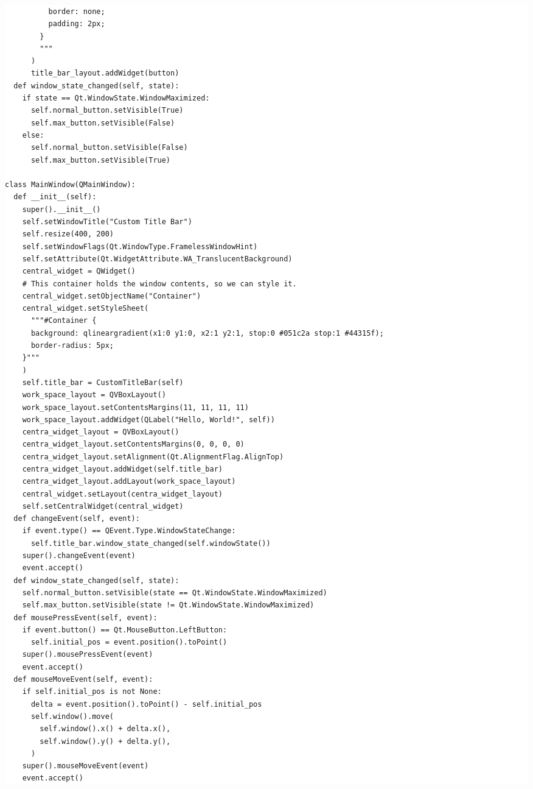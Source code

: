```
          border: none;
          padding: 2px;
        }
        """
      )
      title_bar_layout.addWidget(button)
  def window_state_changed(self, state):
    if state == Qt.WindowState.WindowMaximized:
      self.normal_button.setVisible(True)
      self.max_button.setVisible(False)
    else:
      self.normal_button.setVisible(False)
      self.max_button.setVisible(True)

class MainWindow(QMainWindow):
  def __init__(self):
    super().__init__()
    self.setWindowTitle("Custom Title Bar")
    self.resize(400, 200)
    self.setWindowFlags(Qt.WindowType.FramelessWindowHint)
    self.setAttribute(Qt.WidgetAttribute.WA_TranslucentBackground)
    central_widget = QWidget()
    # This container holds the window contents, so we can style it.
    central_widget.setObjectName("Container")
    central_widget.setStyleSheet(
      """#Container {
      background: qlineargradient(x1:0 y1:0, x2:1 y2:1, stop:0 #051c2a stop:1 #44315f);
      border-radius: 5px;
    }"""
    )
    self.title_bar = CustomTitleBar(self)
    work_space_layout = QVBoxLayout()
    work_space_layout.setContentsMargins(11, 11, 11, 11)
    work_space_layout.addWidget(QLabel("Hello, World!", self))
    centra_widget_layout = QVBoxLayout()
    centra_widget_layout.setContentsMargins(0, 0, 0, 0)
    centra_widget_layout.setAlignment(Qt.AlignmentFlag.AlignTop)
    centra_widget_layout.addWidget(self.title_bar)
    centra_widget_layout.addLayout(work_space_layout)
    central_widget.setLayout(centra_widget_layout)
    self.setCentralWidget(central_widget)
  def changeEvent(self, event):
    if event.type() == QEvent.Type.WindowStateChange:
      self.title_bar.window_state_changed(self.windowState())
    super().changeEvent(event)
    event.accept()
  def window_state_changed(self, state):
    self.normal_button.setVisible(state == Qt.WindowState.WindowMaximized)
    self.max_button.setVisible(state != Qt.WindowState.WindowMaximized)
  def mousePressEvent(self, event):
    if event.button() == Qt.MouseButton.LeftButton:
      self.initial_pos = event.position().toPoint()
    super().mousePressEvent(event)
    event.accept()
  def mouseMoveEvent(self, event):
    if self.initial_pos is not None:
      delta = event.position().toPoint() - self.initial_pos
      self.window().move(
        self.window().x() + delta.x(),
        self.window().y() + delta.y(),
      )
    super().mouseMoveEvent(event)
    event.accept()
```
